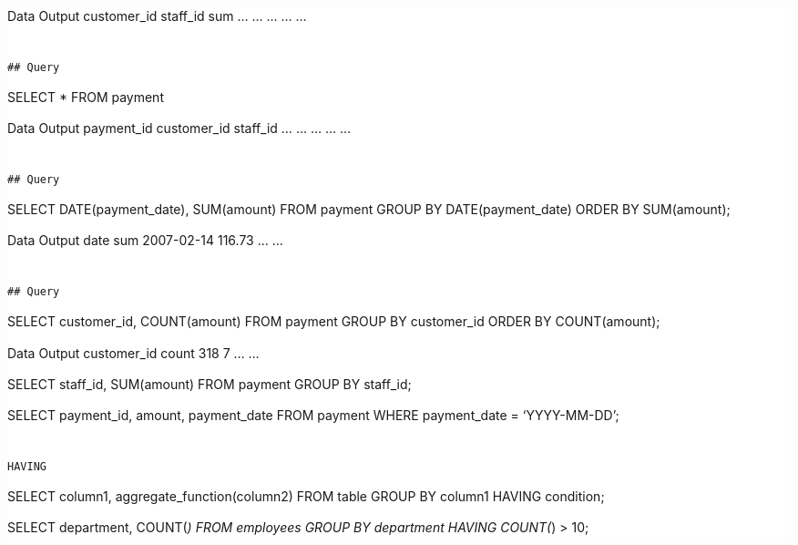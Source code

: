 Data Output
customer_id   staff_id    sum   …
…                   …             …      …
```

## Query
```
SELECT * FROM payment
```
```
Data Output
payment_id   customer_id   staff_id    …
…                  …                   …            …
```

## Query
```
SELECT DATE(payment_date), SUM(amount) FROM payment
GROUP BY DATE(payment_date)
ORDER BY SUM(amount);
```
```
Data Output
date                  sum
2007-02-14      116.73
…                      …
```

## Query
```
SELECT customer_id, COUNT(amount) FROM payment
GROUP BY customer_id
ORDER BY COUNT(amount);
```
```
Data Output
customer_id    count
318                 7
…                    …
```

```
SELECT staff_id, SUM(amount) FROM payment 
GROUP BY staff_id;
```

```
SELECT payment_id, amount, payment_date
FROM payment 
WHERE payment_date = ‘YYYY-MM-DD’;
```

HAVING

```
SELECT column1, aggregate_function(column2)
FROM table
GROUP BY column1
HAVING condition;
```

```
SELECT department, COUNT(*) FROM employees
GROUP BY department
HAVING COUNT(*) > 10;
```

```